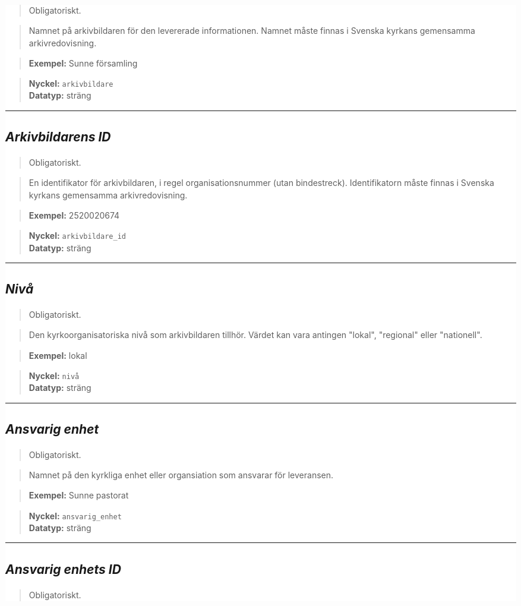 > Obligatoriskt.

> Namnet på arkivbildaren för den levererade informationen. Namnet måste finnas i Svenska kyrkans gemensamma arkivredovisning.

 
> **Exempel:** Sunne församling

> **Nyckel:**	`arkivbildare`<br/>
> **Datatyp:**	sträng

---

## *Arkivbildarens ID*

> Obligatoriskt.

> En identifikator för arkivbildaren, i regel organisationsnummer (utan bindestreck). Identifikatorn måste finnas i Svenska kyrkans gemensamma arkivredovisning.
 
> **Exempel:** 2520020674

> **Nyckel:**	`arkivbildare_id`<br/>
> **Datatyp:**	sträng

---

## *Nivå*

> Obligatoriskt.

> Den kyrkoorganisatoriska nivå som arkivbildaren tillhör. Värdet kan vara antingen "lokal", "regional" eller "nationell".
 
> **Exempel:** lokal

> **Nyckel:**	`nivå`<br/>
> **Datatyp:**	sträng

---

## *Ansvarig enhet*

> Obligatoriskt.

> Namnet på den kyrkliga enhet eller organsiation som ansvarar för leveransen.
 
> **Exempel:** Sunne pastorat

> **Nyckel:**	`ansvarig_enhet`<br/>
> **Datatyp:**	sträng

---

## *Ansvarig enhets ID*

> Obligatoriskt.
